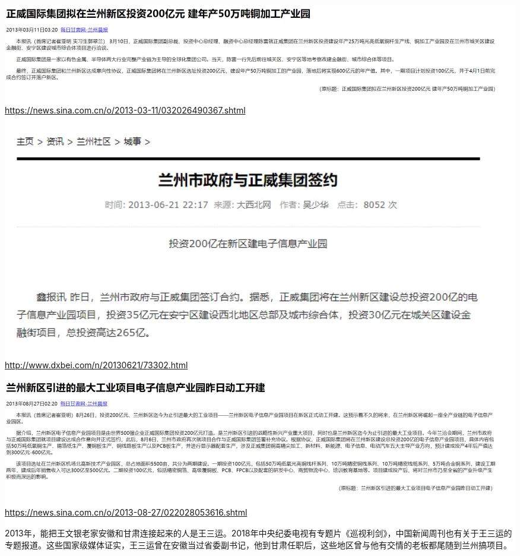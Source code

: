 ![](/images/btnews/btnews/0501_0600/0517/d84e090e-93d8-4810-a982-84961d344183.webp)

https://news.sina.com.cn/o/2013-03-11/032026490367.shtml
 

![](/images/btnews/btnews/0501_0600/0517/b323d177-7a16-4df9-b441-4b19271a2ee2.webp)

http://www.dxbei.com/n/20130621/73302.html
 

![](/images/btnews/btnews/0501_0600/0517/0547d45b-2f76-461a-9d1a-8f3bff325480.webp)


https://news.sina.com.cn/o/2013-08-27/022028053616.shtml


2013年，能把王文银老家安徽和甘肃连接起来的人是王三运。2018年中央纪委电视有专题片《巡视利剑》，中国新闻周刊也有关于王三运的专题报道。这些国家级媒体证实，王三运曾在安徽当过省委副书记，他到甘肃任职后，这些地区曾与他有交情的老板都尾随到兰州搞项目。
